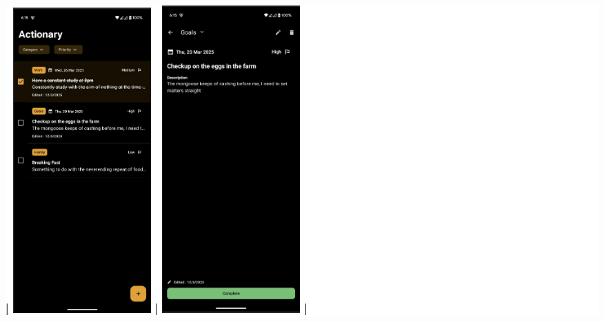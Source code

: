 | <img src=".github/images/screens/dark/tasks.png" width="200" hspace="2" alt="tasks" /> | <img src=".github/images/screens/dark/task.png" width="200" hspace="2" alt="task" /> |